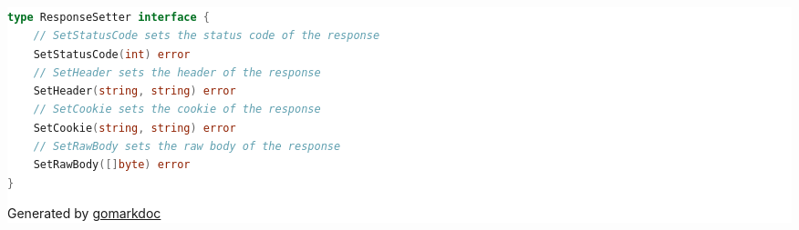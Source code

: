 ```go
type ResponseSetter interface {
    // SetStatusCode sets the status code of the response
    SetStatusCode(int) error
    // SetHeader sets the header of the response
    SetHeader(string, string) error
    // SetCookie sets the cookie of the response
    SetCookie(string, string) error
    // SetRawBody sets the raw body of the response
    SetRawBody([]byte) error
}
```



Generated by [gomarkdoc](<https://github.com/princjef/gomarkdoc>)
